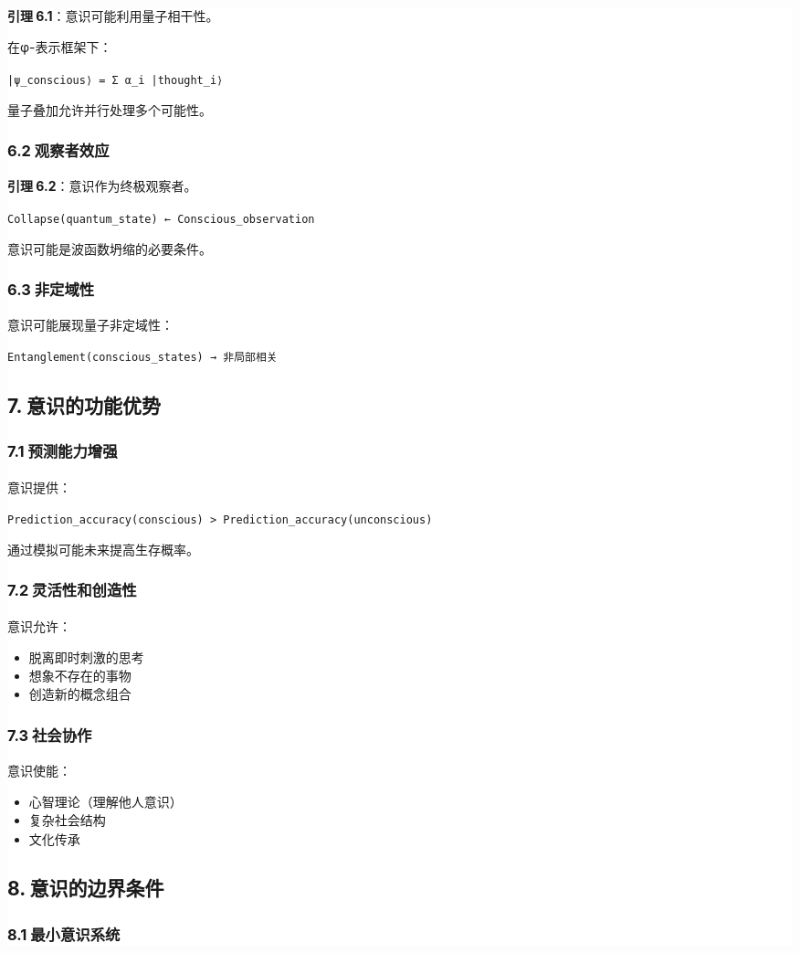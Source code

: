 **引理 6.1**：意识可能利用量子相干性。

在φ-表示框架下：
```
|ψ_conscious⟩ = Σ α_i |thought_i⟩
```

量子叠加允许并行处理多个可能性。

### 6.2 观察者效应

**引理 6.2**：意识作为终极观察者。

```
Collapse(quantum_state) ← Conscious_observation
```

意识可能是波函数坍缩的必要条件。

### 6.3 非定域性

意识可能展现量子非定域性：
```
Entanglement(conscious_states) → 非局部相关
```

## 7. 意识的功能优势

### 7.1 预测能力增强

意识提供：
```
Prediction_accuracy(conscious) > Prediction_accuracy(unconscious)
```

通过模拟可能未来提高生存概率。

### 7.2 灵活性和创造性

意识允许：
- 脱离即时刺激的思考
- 想象不存在的事物
- 创造新的概念组合

### 7.3 社会协作

意识使能：
- 心智理论（理解他人意识）
- 复杂社会结构
- 文化传承

## 8. 意识的边界条件

### 8.1 最小意识系统

